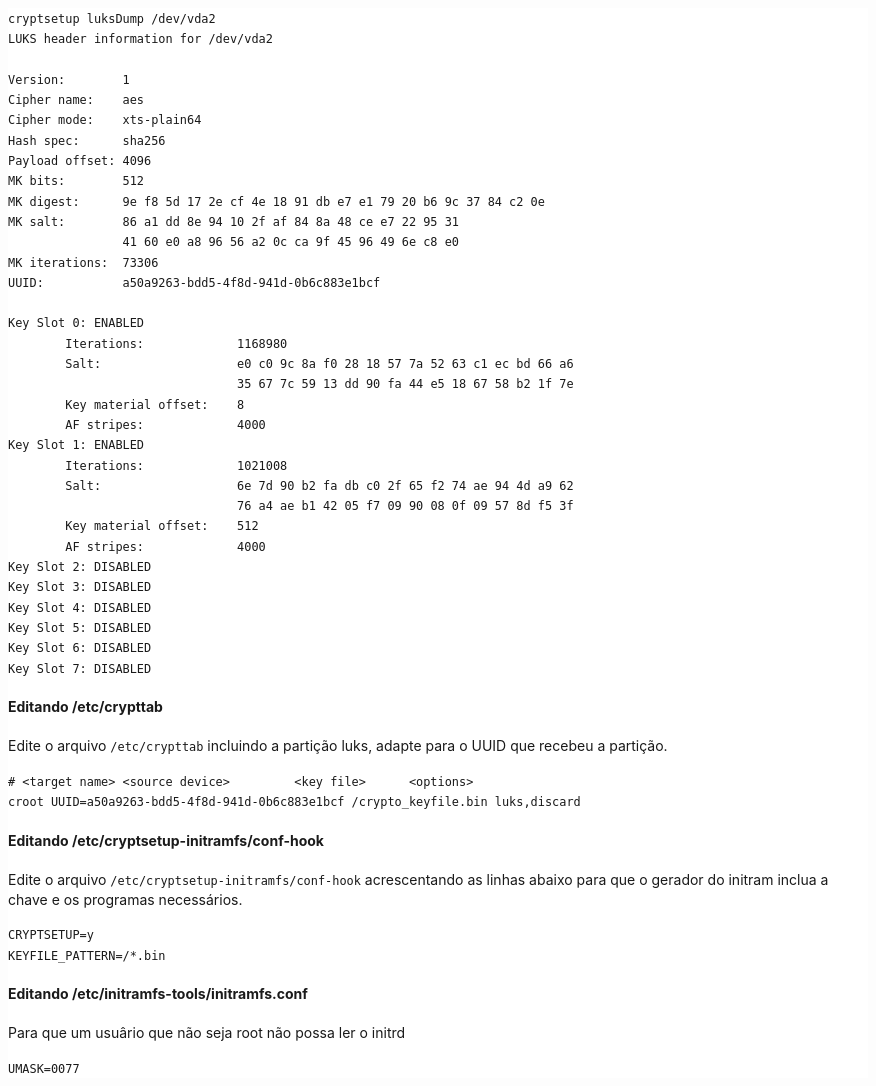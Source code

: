 ```
cryptsetup luksDump /dev/vda2
LUKS header information for /dev/vda2

Version:        1
Cipher name:    aes
Cipher mode:    xts-plain64
Hash spec:      sha256
Payload offset: 4096
MK bits:        512
MK digest:      9e f8 5d 17 2e cf 4e 18 91 db e7 e1 79 20 b6 9c 37 84 c2 0e
MK salt:        86 a1 dd 8e 94 10 2f af 84 8a 48 ce e7 22 95 31
                41 60 e0 a8 96 56 a2 0c ca 9f 45 96 49 6e c8 e0
MK iterations:  73306
UUID:           a50a9263-bdd5-4f8d-941d-0b6c883e1bcf

Key Slot 0: ENABLED
        Iterations:             1168980
        Salt:                   e0 c0 9c 8a f0 28 18 57 7a 52 63 c1 ec bd 66 a6
                                35 67 7c 59 13 dd 90 fa 44 e5 18 67 58 b2 1f 7e
        Key material offset:    8
        AF stripes:             4000
Key Slot 1: ENABLED
        Iterations:             1021008
        Salt:                   6e 7d 90 b2 fa db c0 2f 65 f2 74 ae 94 4d a9 62
                                76 a4 ae b1 42 05 f7 09 90 08 0f 09 57 8d f5 3f
        Key material offset:    512
        AF stripes:             4000
Key Slot 2: DISABLED
Key Slot 3: DISABLED
Key Slot 4: DISABLED
Key Slot 5: DISABLED
Key Slot 6: DISABLED
Key Slot 7: DISABLED
```

#### Editando /etc/crypttab
Edite o arquivo `/etc/crypttab` incluindo a partição luks, adapte para o UUID que recebeu a partição.
```
# <target name> <source device>         <key file>      <options>
croot UUID=a50a9263-bdd5-4f8d-941d-0b6c883e1bcf /crypto_keyfile.bin luks,discard
```

#### Editando /etc/cryptsetup-initramfs/conf-hook
Edite o arquivo `/etc/cryptsetup-initramfs/conf-hook` acrescentando as linhas abaixo para que o gerador do initram inclua a chave e os programas necessários.
```
CRYPTSETUP=y
KEYFILE_PATTERN=/*.bin
```
#### Editando /etc/initramfs-tools/initramfs.conf
Para que um usuârio que não seja root não possa ler o initrd
```
UMASK=0077
```
